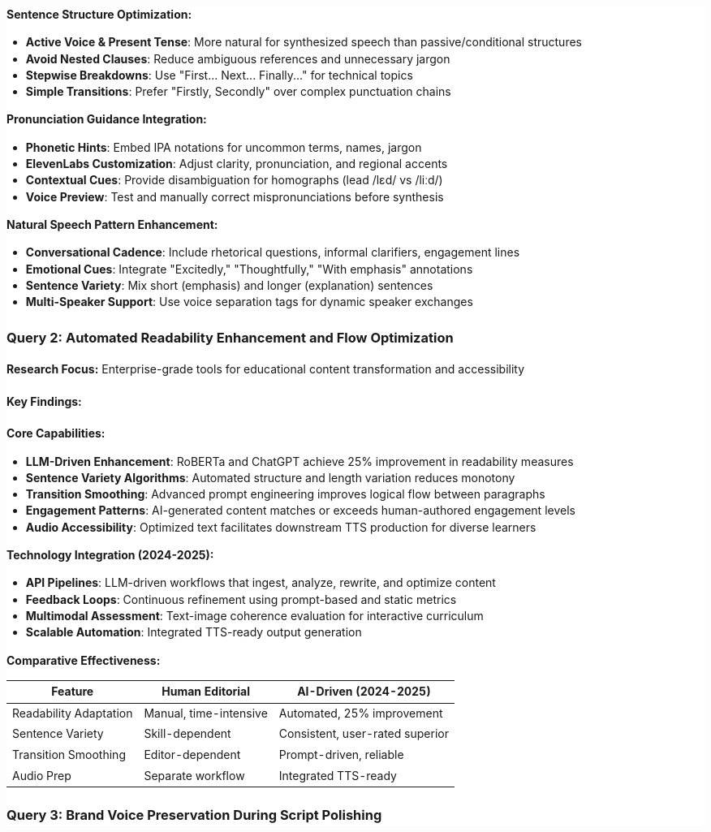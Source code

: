 **Sentence Structure Optimization:**
- **Active Voice & Present Tense**: More natural for synthesized speech than passive/conditional structures
- **Avoid Nested Clauses**: Reduce ambiguous references and unnecessary jargon
- **Stepwise Breakdowns**: Use "First... Next... Finally..." for technical topics
- **Simple Transitions**: Prefer "Firstly, Secondly" over complex punctuation chains

**Pronunciation Guidance Integration:**
- **Phonetic Hints**: Embed IPA notations for uncommon terms, names, jargon
- **ElevenLabs Customization**: Adjust clarity, pronunciation, and regional accents
- **Contextual Cues**: Provide disambiguation for homographs (lead /lɛd/ vs /liːd/)
- **Voice Preview**: Test and manually correct mispronunciations before synthesis

**Natural Speech Pattern Enhancement:**
- **Conversational Cadence**: Include rhetorical questions, informal clarifiers, engagement lines
- **Emotional Cues**: Integrate "Excitedly," "Thoughtfully," "With emphasis" annotations
- **Sentence Variety**: Mix short (emphasis) and longer (explanation) sentences
- **Multi-Speaker Support**: Use voice separation tags for dynamic speaker exchanges

### Query 2: Automated Readability Enhancement and Flow Optimization

**Research Focus:** Enterprise-grade tools for educational content transformation and accessibility

#### Key Findings:

**Core Capabilities:**
- **LLM-Driven Enhancement**: RoBERTa and ChatGPT achieve 25% improvement in readability measures
- **Sentence Variety Algorithms**: Automated structure and length variation reduces monotony
- **Transition Smoothing**: Advanced prompt engineering improves logical flow between paragraphs
- **Engagement Patterns**: AI-generated content matches or exceeds human-authored engagement levels
- **Audio Accessibility**: Optimized text facilitates downstream TTS production for diverse learners

**Technology Integration (2024-2025):**
- **API Pipelines**: LLM-driven workflows that ingest, analyze, rewrite, and optimize content
- **Feedback Loops**: Continuous refinement using prompt-based and static metrics
- **Multimodal Assessment**: Text-image coherence evaluation for interactive curriculum
- **Scalable Automation**: Integrated TTS-ready output generation

**Comparative Effectiveness:**

| Feature | Human Editorial | AI-Driven (2024-2025) |
|---------|----------------|----------------------|
| Readability Adaptation | Manual, time-intensive | Automated, 25% improvement |
| Sentence Variety | Skill-dependent | Consistent, user-rated superior |
| Transition Smoothing | Editor-dependent | Prompt-driven, reliable |
| Audio Prep | Separate workflow | Integrated TTS-ready |

### Query 3: Brand Voice Preservation During Script Polishing
